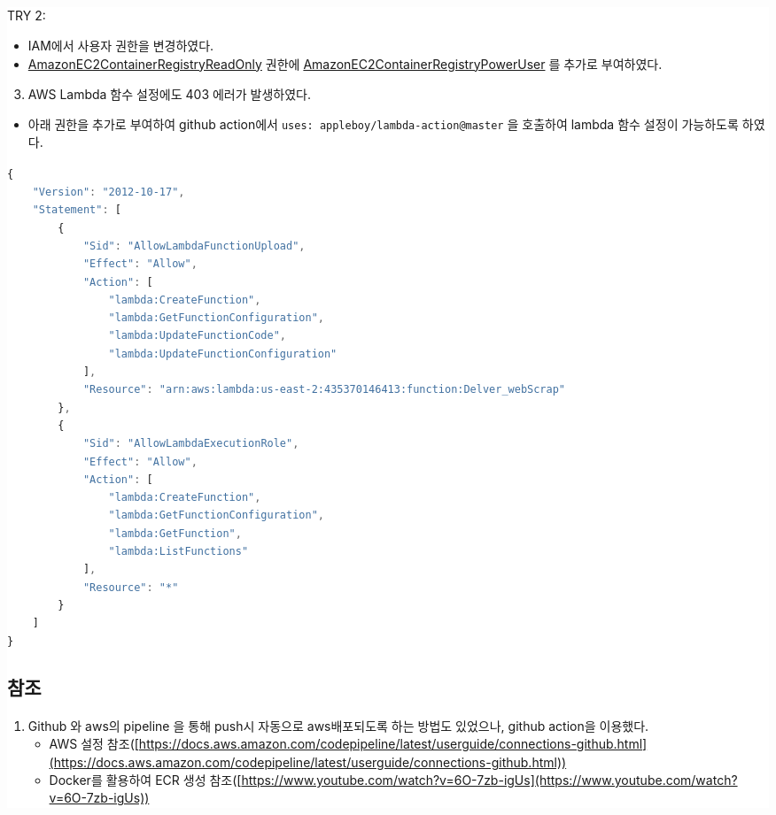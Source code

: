 TRY 2:
  - IAM에서 사용자 권한을 변경하였다. 
  - [AmazonEC2ContainerRegistryReadOnly](https://us-east-1.console.aws.amazon.com/iam/home#/policies/arn%3Aaws%3Aiam%3A%3Aaws%3Apolicy%2FAmazonEC2ContainerRegistryReadOnly) 권한에 [AmazonEC2ContainerRegistryPowerUser](https://us-east-1.console.aws.amazon.com/iam/home#/policies/arn:aws:iam::aws:policy/AmazonEC2ContainerRegistryPowerUser) 를 추가로 부여하였다.
3. AWS Lambda 함수 설정에도 403 에러가 발생하였다.
 - 아래 권한을 추가로 부여하여 github action에서 `uses: appleboy/lambda-action@master` 을 호출하여 lambda 함수 설정이 가능하도록 하였다. 

```jsx
{
    "Version": "2012-10-17",
    "Statement": [
        {
            "Sid": "AllowLambdaFunctionUpload",
            "Effect": "Allow",
            "Action": [
                "lambda:CreateFunction",
                "lambda:GetFunctionConfiguration",
                "lambda:UpdateFunctionCode",
                "lambda:UpdateFunctionConfiguration"
            ],
            "Resource": "arn:aws:lambda:us-east-2:435370146413:function:Delver_webScrap"
        },
        {
            "Sid": "AllowLambdaExecutionRole",
            "Effect": "Allow",
            "Action": [
                "lambda:CreateFunction",
                "lambda:GetFunctionConfiguration",
                "lambda:GetFunction",
                "lambda:ListFunctions"
            ],
            "Resource": "*"
        }
    ]
}
```

## 참조

1. Github 와  aws의 pipeline 을 통해 push시 자동으로 aws배포되도록 하는 방법도 있었으나, github action을 이용했다. 
    - AWS 설정 참조([https://docs.aws.amazon.com/codepipeline/latest/userguide/connections-github.html](https://docs.aws.amazon.com/codepipeline/latest/userguide/connections-github.html))
    - Docker를 활용하여 ECR 생성 참조([https://www.youtube.com/watch?v=6O-7zb-igUs](https://www.youtube.com/watch?v=6O-7zb-igUs))